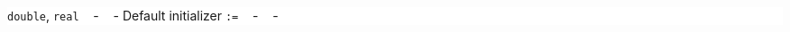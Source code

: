 <tr>
<td><code>double</code>, <code>real</code></td>
<td>&nbsp;&nbsp;&nbsp;-</td>
<td>&nbsp;&nbsp;&nbsp;-</td>
</tr>

<tr>
<td>Default initializer <code>:=</code></td>
<td>&nbsp;&nbsp;&nbsp;-</td>
<td>&nbsp;&nbsp;&nbsp;-</td>
</tr>

</table>

